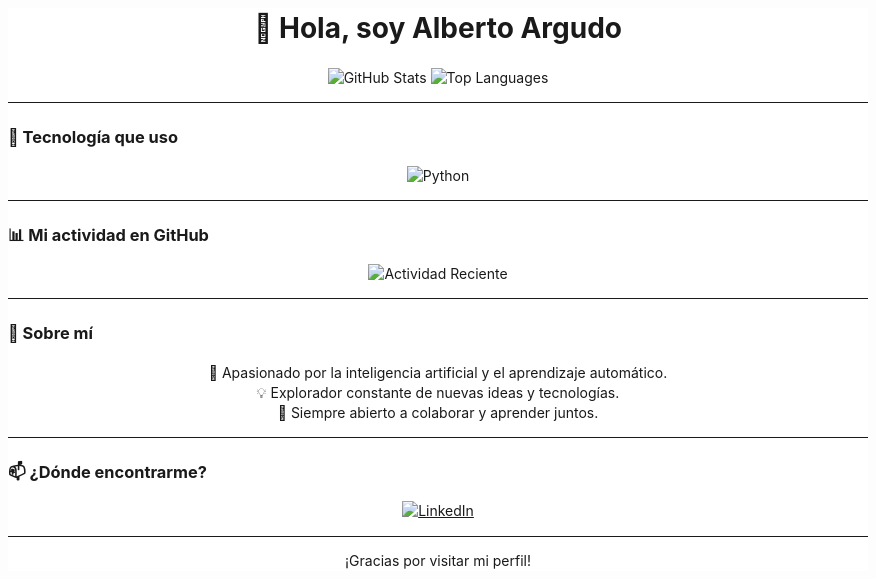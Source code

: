 <h1 align="center">👋 Hola, soy Alberto Argudo</h1>

<p align="center">
  <img src="https://github-readme-stats.vercel.app/api?username=AlbertoArgudo&show_icons=true&theme=radical&hide_title=true" height="150" alt="GitHub Stats" />
  <img src="https://github-readme-stats.vercel.app/api/top-langs?username=AlbertoArgudo&layout=compact&theme=radical&hide_title=true&cache_seconds=10" height="150" alt="Top Languages" />
</p>

---

### 🚀 Tecnología que uso

<p align="center">
  <img src="https://cdn.jsdelivr.net/gh/devicons/devicon/icons/python/python-original.svg" height="50" alt="Python" title="Python" />
</p>

---

### 📊 Mi actividad en GitHub

<p align="center">
  <img src="https://github-readme-activity-graph.vercel.app/graph?username=AlbertoArgudo&theme=react-dark&hide_border=true&area=true" width="100%" alt="Actividad Reciente" />
</p>

---

### 🌟 Sobre mí

<p align="center">
  🤖 Apasionado por la inteligencia artificial y el aprendizaje automático.<br>
  💡 Explorador constante de nuevas ideas y tecnologías.<br>
  🚀 Siempre abierto a colaborar y aprender juntos.
</p>

---

### 📫 ¿Dónde encontrarme?

<p align="center">
  <a href="https://www.linkedin.com/in/alberto-argudo-mu%C3%B1oz-2817b0365/">
    <img src="https://img.shields.io/badge/LinkedIn-0077B5?style=for-the-badge&logo=linkedin&logoColor=white" alt="LinkedIn" />
  </a>
</p>

---

<p align="center">¡Gracias por visitar mi perfil!</p>
